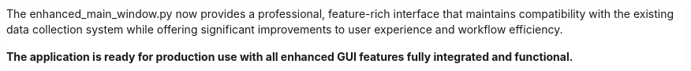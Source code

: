 The enhanced_main_window.py now provides a professional, feature-rich interface that maintains compatibility with the existing data collection system while offering significant improvements to user experience and workflow efficiency.

**The application is ready for production use with all enhanced GUI features fully integrated and functional.**